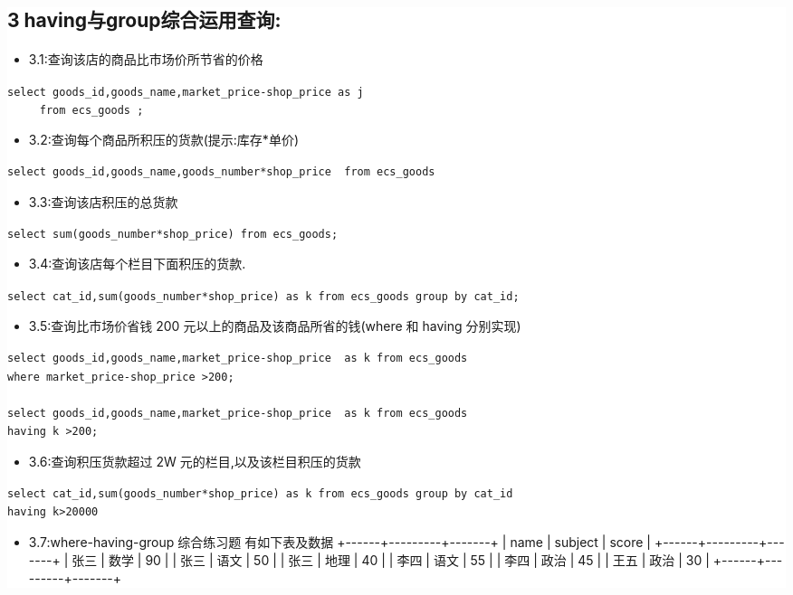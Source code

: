 ## **3 having与group综合运用查询:**


- 3.1:查询该店的商品比市场价所节省的价格
```mysql
select goods_id,goods_name,market_price-shop_price as j 
     from ecs_goods ; 
```

- 3.2:查询每个商品所积压的货款(提示:库存*单价)
```mysql
select goods_id,goods_name,goods_number*shop_price  from ecs_goods
```

- 3.3:查询该店积压的总货款
```mysql
select sum(goods_number*shop_price) from ecs_goods;
```

- 3.4:查询该店每个栏目下面积压的货款.
```mysql
select cat_id,sum(goods_number*shop_price) as k from ecs_goods group by cat_id;
```

- 3.5:查询比市场价省钱 200 元以上的商品及该商品所省的钱(where 和 having 分别实现)
```mysql
select goods_id,goods_name,market_price-shop_price  as k from ecs_goods
where market_price-shop_price >200;

select goods_id,goods_name,market_price-shop_price  as k from ecs_goods
having k >200;
```

- 3.6:查询积压货款超过 2W 元的栏目,以及该栏目积压的货款
```mysql
select cat_id,sum(goods_number*shop_price) as k from ecs_goods group by cat_id
having k>20000
```

- 3.7:where-having-group 综合练习题
有如下表及数据
+------+---------+-------+
| name | subject | score |
+------+---------+-------+
| 张三 | 数学    |    90 |
| 张三 | 语文    |    50 |
| 张三 | 地理    |    40 |
| 李四 | 语文    |    55 |
| 李四 | 政治    |    45 |
| 王五 | 政治    |    30 |
+------+---------+-------+
